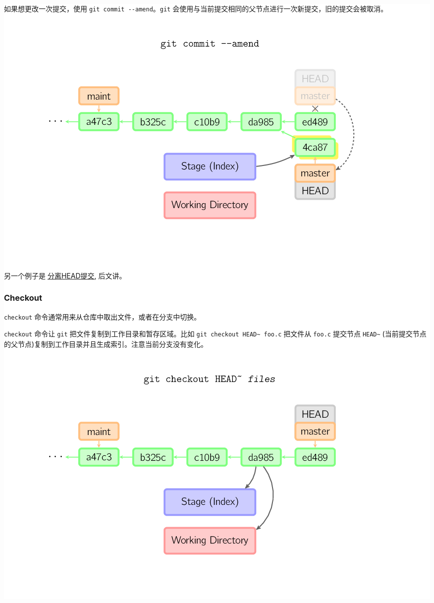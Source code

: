 如果想更改一次提交，使用 `git commit --amend`。`git` 会使用与当前提交相同的父节点进行一次新提交，旧的提交会被取消。

![](/images/images_git/Commit-2.png)

另一个例子是 [分离HEAD提交](http://marklodato.github.com/visual-git-guide/index-zh-cn.html?no-svg#detached), 后文讲。

### Checkout

`checkout` 命令通常用来从仓库中取出文件，或者在分支中切换。

`checkout` 命令让 `git` 把文件复制到工作目录和暂存区域。比如 `git checkout HEAD~ foo.c` 把文件从 `foo.c` 提交节点 `HEAD~` (当前提交节点的父节点)复制到工作目录并且生成索引。注意当前分支没有变化。

![](/images/images_git/Checkout.png)
